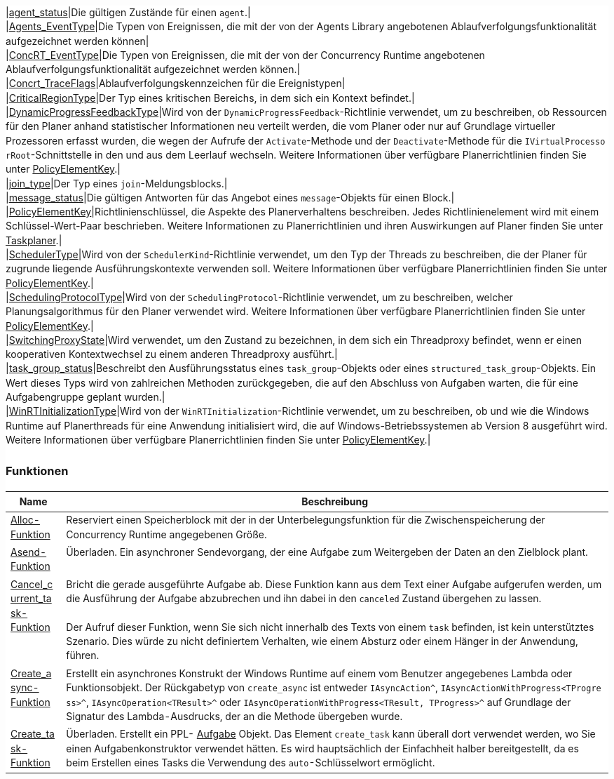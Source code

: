 |[agent_status](concurrency-namespace-enums.md#agent_status)|Die gültigen Zustände für einen `agent`.|  
|[Agents_EventType](concurrency-namespace-enums.md#agents_eventtype)|Die Typen von Ereignissen, die mit der von der Agents Library angebotenen Ablaufverfolgungsfunktionalität aufgezeichnet werden können|  
|[ConcRT_EventType](concurrency-namespace-enums.md#concrt_eventtype)|Die Typen von Ereignissen, die mit der von der Concurrency Runtime angebotenen Ablaufverfolgungsfunktionalität aufgezeichnet werden können.|  
|[Concrt_TraceFlags](concurrency-namespace-enums.md#concrt_traceflags)|Ablaufverfolgungskennzeichen für die Ereignistypen|  
|[CriticalRegionType](concurrency-namespace-enums.md#criticalregiontype)|Der Typ eines kritischen Bereichs, in dem sich ein Kontext befindet.|  
|[DynamicProgressFeedbackType](concurrency-namespace-enums.md#dynamicprogressfeedbacktype)|Wird von der `DynamicProgressFeedback`-Richtlinie verwendet, um zu beschreiben, ob Ressourcen für den Planer anhand statistischer Informationen neu verteilt werden, die vom Planer oder nur auf Grundlage virtueller Prozessoren erfasst wurden, die wegen der Aufrufe der `Activate`-Methode und der `Deactivate`-Methode für die `IVirtualProcessorRoot`-Schnittstelle in den und aus dem Leerlauf wechseln. Weitere Informationen über verfügbare Planerrichtlinien finden Sie unter [PolicyElementKey](concurrency-namespace-enums.md#policyelementkey).|  
|[join_type](concurrency-namespace-enums.md#join_type)|Der Typ eines `join`-Meldungsblocks.|  
|[message_status](concurrency-namespace-enums.md#message_status)|Die gültigen Antworten für das Angebot eines `message`-Objekts für einen Block.|  
|[PolicyElementKey](concurrency-namespace-enums.md#policyelementkey)|Richtlinienschlüssel, die Aspekte des Planerverhaltens beschreiben. Jedes Richtlinienelement wird mit einem Schlüssel-Wert-Paar beschrieben. Weitere Informationen zu Planerrichtlinien und ihren Auswirkungen auf Planer finden Sie unter [Taskplaner](../../../parallel/concrt/task-scheduler-concurrency-runtime.md).|  
|[SchedulerType](concurrency-namespace-enums.md#schedulertype)|Wird von der `SchedulerKind`-Richtlinie verwendet, um den Typ der Threads zu beschreiben, die der Planer für zugrunde liegende Ausführungskontexte verwenden soll. Weitere Informationen über verfügbare Planerrichtlinien finden Sie unter [PolicyElementKey](concurrency-namespace-enums.md#policyelementkey).|  
|[SchedulingProtocolType](concurrency-namespace-enums.md#schedulingprotocoltype)|Wird von der `SchedulingProtocol`-Richtlinie verwendet, um zu beschreiben, welcher Planungsalgorithmus für den Planer verwendet wird. Weitere Informationen über verfügbare Planerrichtlinien finden Sie unter [PolicyElementKey](concurrency-namespace-enums.md#policyelementkey).|  
|[SwitchingProxyState](concurrency-namespace-enums.md#switchingproxystate)|Wird verwendet, um den Zustand zu bezeichnen, in dem sich ein Threadproxy befindet, wenn er einen kooperativen Kontextwechsel zu einem anderen Threadproxy ausführt.|  
|[task_group_status](concurrency-namespace-enums.md#task_group_status)|Beschreibt den Ausführungsstatus eines `task_group`-Objekts oder eines `structured_task_group`-Objekts. Ein Wert dieses Typs wird von zahlreichen Methoden zurückgegeben, die auf den Abschluss von Aufgaben warten, die für eine Aufgabengruppe geplant wurden.|  
|[WinRTInitializationType](concurrency-namespace-enums.md#winrtinitializationtype)|Wird von der `WinRTInitialization`-Richtlinie verwendet, um zu beschreiben, ob und wie die Windows Runtime auf Planerthreads für eine Anwendung initialisiert wird, die auf Windows-Betriebssystemen ab Version 8 ausgeführt wird. Weitere Informationen über verfügbare Planerrichtlinien finden Sie unter [PolicyElementKey](concurrency-namespace-enums.md#policyelementkey).|  
  
### <a name="functions"></a>Funktionen  
  
|Name|Beschreibung|  
|----------|-----------------|  
|[Alloc-Funktion](concurrency-namespace-functions.md#alloc)|Reserviert einen Speicherblock mit der in der Unterbelegungsfunktion für die Zwischenspeicherung der Concurrency Runtime angegebenen Größe.|  
|[Asend-Funktion](concurrency-namespace-functions.md#asend)|Überladen. Ein asynchroner Sendevorgang, der eine Aufgabe zum Weitergeben der Daten an den Zielblock plant.|  
|[Cancel_current_task-Funktion](concurrency-namespace-functions.md#cancel_current_task)|Bricht die gerade ausgeführte Aufgabe ab. Diese Funktion kann aus dem Text einer Aufgabe aufgerufen werden, um die Ausführung der Aufgabe abzubrechen und ihn dabei in den `canceled` Zustand übergehen zu lassen.<br /><br /> Der Aufruf dieser Funktion, wenn Sie sich nicht innerhalb des Texts von einem `task` befinden, ist kein unterstütztes Szenario. Dies würde zu nicht definiertem Verhalten, wie einem Absturz oder einem Hänger in der Anwendung, führen.|  
|[Create_async-Funktion](concurrency-namespace-functions.md#create_async)|Erstellt ein asynchrones Konstrukt der Windows Runtime auf einem vom Benutzer angegebenes Lambda oder Funktionsobjekt. Der Rückgabetyp von `create_async` ist entweder `IAsyncAction^`, `IAsyncActionWithProgress<TProgress>^`, `IAsyncOperation<TResult>^` oder `IAsyncOperationWithProgress<TResult, TProgress>^` auf Grundlage der Signatur des Lambda-Ausdrucks, der an die Methode übergeben wurde.|  
|[Create_task-Funktion](concurrency-namespace-functions.md#create_task)|Überladen. Erstellt ein PPL- [Aufgabe](http://msdn.microsoft.com/en-us/5389e8a5-5038-40b6-844a-55e9b58ad35f) Objekt. Das Element `create_task` kann überall dort verwendet werden, wo Sie einen Aufgabenkonstruktor verwendet hätten. Es wird hauptsächlich der Einfachheit halber bereitgestellt, da es beim Erstellen eines Tasks die Verwendung des `auto`-Schlüsselwort ermöglicht.|  